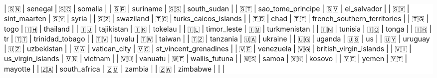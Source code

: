 | :senegal: | senegal | :somalia: | somalia |
| :suriname: | suriname | :south_sudan: | south_sudan |
| :sao_tome_principe: | sao_tome_principe | :el_salvador: | el_salvador |
| :sint_maarten: | sint_maarten | :syria: | syria |
| :swaziland: | swaziland | :turks_caicos_islands: | turks_caicos_islands |
| :chad: | chad | :french_southern_territories: | french_southern_territories |
| :togo: | togo | :thailand: | thailand |
| :tajikistan: | tajikistan | :tokelau: | tokelau |
| :timor_leste: | timor_leste | :turkmenistan: | turkmenistan |
| :tunisia: | tunisia | :tonga: | tonga |
| :tr: | tr | :trinidad_tobago: | trinidad_tobago |
| :tuvalu: | tuvalu | :taiwan: | taiwan |
| :tanzania: | tanzania | :ukraine: | ukraine |
| :uganda: | uganda | :us: | us |
| :uruguay: | uruguay | :uzbekistan: | uzbekistan |
| :vatican_city: | vatican_city | :st_vincent_grenadines: | st_vincent_grenadines |
| :venezuela: | venezuela | :british_virgin_islands: | british_virgin_islands |
| :us_virgin_islands: | us_virgin_islands | :vietnam: | vietnam |
| :vanuatu: | vanuatu | :wallis_futuna: | wallis_futuna |
| :samoa: | samoa | :kosovo: | kosovo |
| :yemen: | yemen | :mayotte: | mayotte |
| :south_africa: | south_africa | :zambia: | zambia |
| :zimbabwe: | zimbabwe | | |

